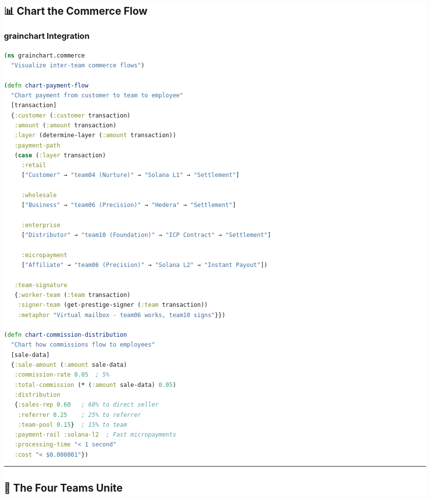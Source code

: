 
## 📊 Chart the Commerce Flow

### **grainchart Integration**

```clojure
(ns grainchart.commerce
  "Visualize inter-team commerce flows")

(defn chart-payment-flow
  "Chart payment from customer to team to employee"
  [transaction]
  {:customer (:customer transaction)
   :amount (:amount transaction)
   :layer (determine-layer (:amount transaction))
   :payment-path
   (case (:layer transaction)
     :retail
     ["Customer" → "team04 (Nurture)" → "Solana L1" → "Settlement"]
     
     :wholesale
     ["Business" → "team06 (Precision)" → "Hedera" → "Settlement"]
     
     :enterprise
     ["Distributor" → "team10 (Foundation)" → "ICP Contract" → "Settlement"]
     
     :micropayment
     ["Affiliate" → "team06 (Precision)" → "Solana L2" → "Instant Payout"])
   
   :team-signature
   {:worker-team (:team transaction)
    :signer-team (get-prestige-signer (:team transaction))
    :metaphor "Virtual mailbox - team06 works, team10 signs"}})

(defn chart-commission-distribution
  "Chart how commissions flow to employees"
  [sale-data]
  {:sale-amount (:amount sale-data)
   :commission-rate 0.05  ; 5%
   :total-commission (* (:amount sale-data) 0.05)
   :distribution
   {:sales-rep 0.60   ; 60% to direct seller
    :referrer 0.25    ; 25% to referrer
    :team-pool 0.15}  ; 15% to team
   :payment-rail :solana-l2  ; Fast micropayments
   :processing-time "< 1 second"
   :cost "< $0.000001"})
```

---

## 🌾 The Four Teams Unite

